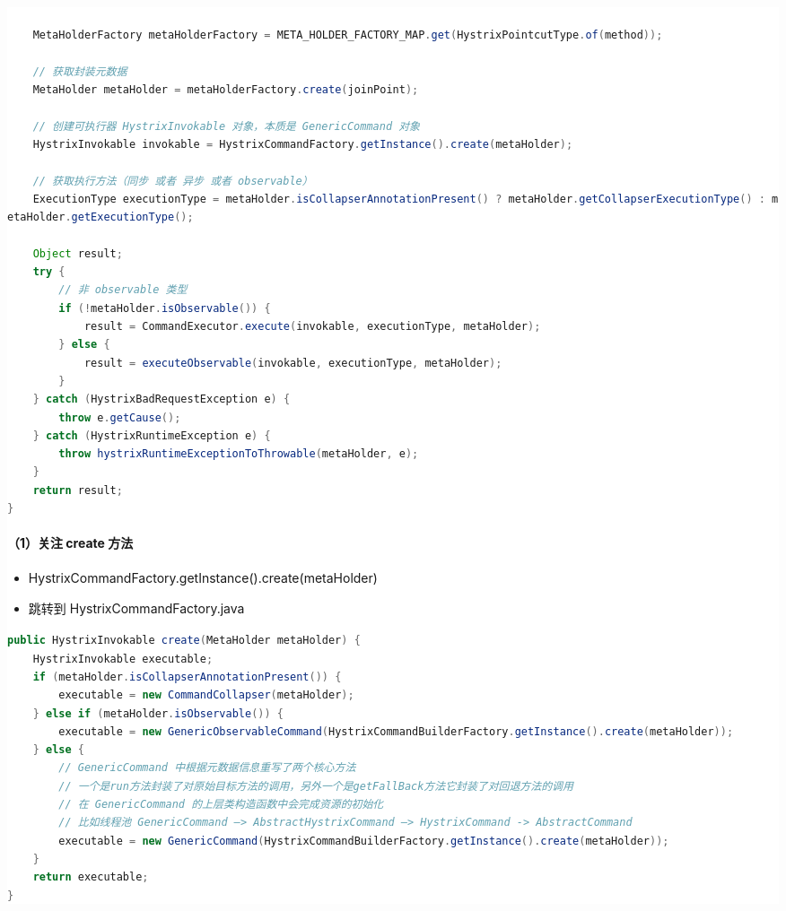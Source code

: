 ```java
  
    MetaHolderFactory metaHolderFactory = META_HOLDER_FACTORY_MAP.get(HystrixPointcutType.of(method));
  
    // 获取封装元数据
    MetaHolder metaHolder = metaHolderFactory.create(joinPoint);
  
    // 创建可执行器 HystrixInvokable 对象，本质是 GenericCommand 对象
    HystrixInvokable invokable = HystrixCommandFactory.getInstance().create(metaHolder);
  
    // 获取执行方法（同步 或者 异步 或者 observable）
    ExecutionType executionType = metaHolder.isCollapserAnnotationPresent() ? metaHolder.getCollapserExecutionType() : metaHolder.getExecutionType();

    Object result;
    try {
        // 非 observable 类型
        if (!metaHolder.isObservable()) {
            result = CommandExecutor.execute(invokable, executionType, metaHolder);
        } else {
            result = executeObservable(invokable, executionType, metaHolder);
        }
    } catch (HystrixBadRequestException e) {
        throw e.getCause();
    } catch (HystrixRuntimeException e) {
        throw hystrixRuntimeExceptionToThrowable(metaHolder, e);
    }
    return result;
}
```



#### （1）关注 create 方法

- HystrixCommandFactory.getInstance().create(metaHolder)

- 跳转到 HystrixCommandFactory.java

```java
public HystrixInvokable create(MetaHolder metaHolder) {
    HystrixInvokable executable;
    if (metaHolder.isCollapserAnnotationPresent()) {
        executable = new CommandCollapser(metaHolder);
    } else if (metaHolder.isObservable()) {
        executable = new GenericObservableCommand(HystrixCommandBuilderFactory.getInstance().create(metaHolder));
    } else {
        // GenericCommand 中根据元数据信息重写了两个核心方法
        // ⼀个是run⽅法封装了对原始⽬标⽅法的调⽤，另外⼀个是getFallBack⽅法它封装了对回退⽅法的调⽤
        // 在 GenericCommand 的上层类构造函数中会完成资源的初始化
        // ⽐如线程池 GenericCommand —> AbstractHystrixCommand —> HystrixCommand -> AbstractCommand
        executable = new GenericCommand(HystrixCommandBuilderFactory.getInstance().create(metaHolder));
    }
    return executable;
}
```
